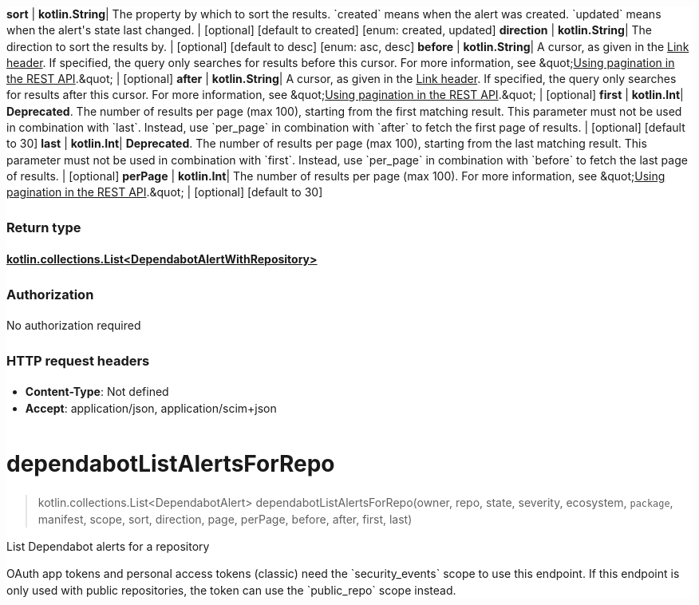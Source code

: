  **sort** | **kotlin.String**| The property by which to sort the results. &#x60;created&#x60; means when the alert was created. &#x60;updated&#x60; means when the alert&#39;s state last changed. | [optional] [default to created] [enum: created, updated]
 **direction** | **kotlin.String**| The direction to sort the results by. | [optional] [default to desc] [enum: asc, desc]
 **before** | **kotlin.String**| A cursor, as given in the [Link header](https://docs.github.com/rest/guides/using-pagination-in-the-rest-api#using-link-headers). If specified, the query only searches for results before this cursor. For more information, see \&quot;[Using pagination in the REST API](https://docs.github.com/rest/using-the-rest-api/using-pagination-in-the-rest-api).\&quot; | [optional]
 **after** | **kotlin.String**| A cursor, as given in the [Link header](https://docs.github.com/rest/guides/using-pagination-in-the-rest-api#using-link-headers). If specified, the query only searches for results after this cursor. For more information, see \&quot;[Using pagination in the REST API](https://docs.github.com/rest/using-the-rest-api/using-pagination-in-the-rest-api).\&quot; | [optional]
 **first** | **kotlin.Int**| **Deprecated**. The number of results per page (max 100), starting from the first matching result. This parameter must not be used in combination with &#x60;last&#x60;. Instead, use &#x60;per_page&#x60; in combination with &#x60;after&#x60; to fetch the first page of results. | [optional] [default to 30]
 **last** | **kotlin.Int**| **Deprecated**. The number of results per page (max 100), starting from the last matching result. This parameter must not be used in combination with &#x60;first&#x60;. Instead, use &#x60;per_page&#x60; in combination with &#x60;before&#x60; to fetch the last page of results. | [optional]
 **perPage** | **kotlin.Int**| The number of results per page (max 100). For more information, see \&quot;[Using pagination in the REST API](https://docs.github.com/rest/using-the-rest-api/using-pagination-in-the-rest-api).\&quot; | [optional] [default to 30]

### Return type

[**kotlin.collections.List&lt;DependabotAlertWithRepository&gt;**](DependabotAlertWithRepository.md)

### Authorization

No authorization required

### HTTP request headers

 - **Content-Type**: Not defined
 - **Accept**: application/json, application/scim+json

<a id="dependabotListAlertsForRepo"></a>
# **dependabotListAlertsForRepo**
> kotlin.collections.List&lt;DependabotAlert&gt; dependabotListAlertsForRepo(owner, repo, state, severity, ecosystem, `package`, manifest, scope, sort, direction, page, perPage, before, after, first, last)

List Dependabot alerts for a repository

OAuth app tokens and personal access tokens (classic) need the &#x60;security_events&#x60; scope to use this endpoint. If this endpoint is only used with public repositories, the token can use the &#x60;public_repo&#x60; scope instead.
